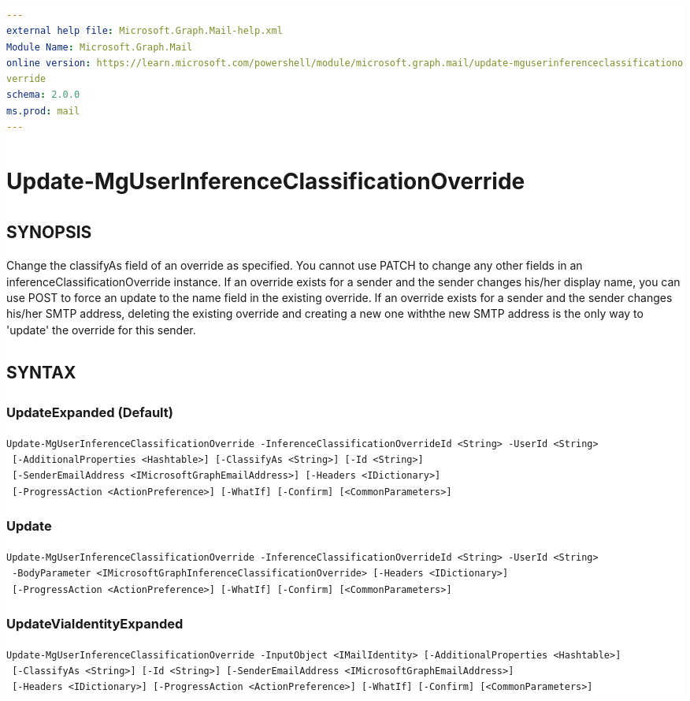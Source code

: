 ```yaml
---
external help file: Microsoft.Graph.Mail-help.xml
Module Name: Microsoft.Graph.Mail
online version: https://learn.microsoft.com/powershell/module/microsoft.graph.mail/update-mguserinferenceclassificationoverride
schema: 2.0.0
ms.prod: mail
---
```


# Update-MgUserInferenceClassificationOverride

## SYNOPSIS
Change the classifyAs field of an override as specified.
You cannot use PATCH to change any other fields in an inferenceClassificationOverride instance.
If an override exists for a sender and the sender changes his/her display name, you can use POST to force an update to the name field in the existing override.
If an override exists for a sender and the sender changes his/her SMTP address, deleting the existing override and creating a new one withthe new SMTP address is the only way to 'update' the override for this sender.

## SYNTAX

### UpdateExpanded (Default)
```
Update-MgUserInferenceClassificationOverride -InferenceClassificationOverrideId <String> -UserId <String>
 [-AdditionalProperties <Hashtable>] [-ClassifyAs <String>] [-Id <String>]
 [-SenderEmailAddress <IMicrosoftGraphEmailAddress>] [-Headers <IDictionary>]
 [-ProgressAction <ActionPreference>] [-WhatIf] [-Confirm] [<CommonParameters>]
```

### Update
```
Update-MgUserInferenceClassificationOverride -InferenceClassificationOverrideId <String> -UserId <String>
 -BodyParameter <IMicrosoftGraphInferenceClassificationOverride> [-Headers <IDictionary>]
 [-ProgressAction <ActionPreference>] [-WhatIf] [-Confirm] [<CommonParameters>]
```

### UpdateViaIdentityExpanded
```
Update-MgUserInferenceClassificationOverride -InputObject <IMailIdentity> [-AdditionalProperties <Hashtable>]
 [-ClassifyAs <String>] [-Id <String>] [-SenderEmailAddress <IMicrosoftGraphEmailAddress>]
 [-Headers <IDictionary>] [-ProgressAction <ActionPreference>] [-WhatIf] [-Confirm] [<CommonParameters>]
```
